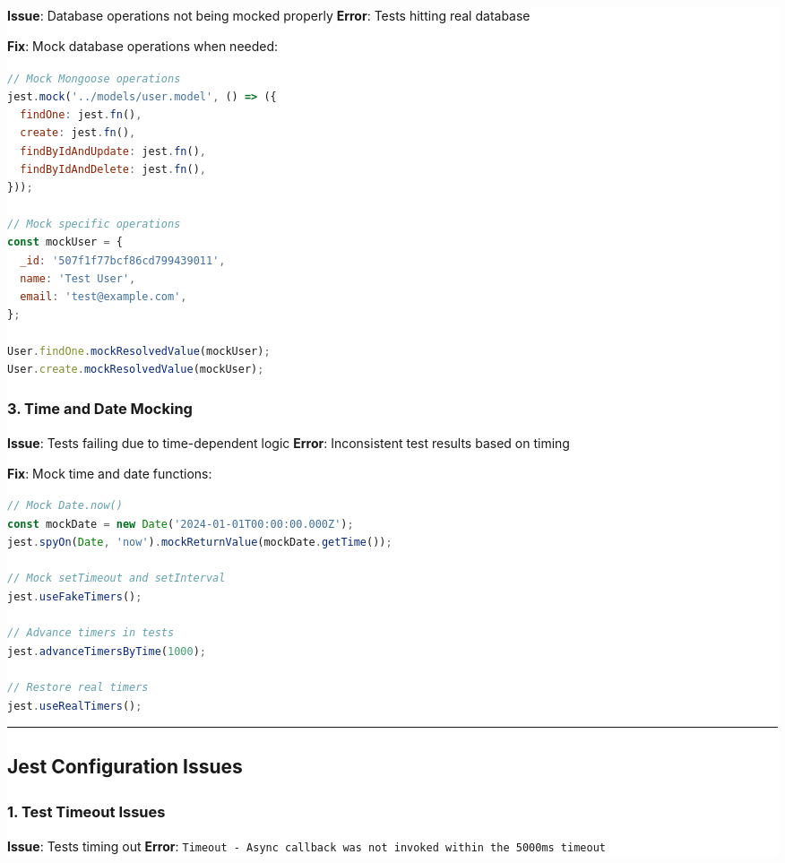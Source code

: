 **Issue**: Database operations not being mocked properly
**Error**: Tests hitting real database

**Fix**: Mock database operations when needed:

```javascript
// Mock Mongoose operations
jest.mock('../models/user.model', () => ({
  findOne: jest.fn(),
  create: jest.fn(),
  findByIdAndUpdate: jest.fn(),
  findByIdAndDelete: jest.fn(),
}));

// Mock specific operations
const mockUser = {
  _id: '507f1f77bcf86cd799439011',
  name: 'Test User',
  email: 'test@example.com',
};

User.findOne.mockResolvedValue(mockUser);
User.create.mockResolvedValue(mockUser);
```

### 3. Time and Date Mocking

**Issue**: Tests failing due to time-dependent logic
**Error**: Inconsistent test results based on timing

**Fix**: Mock time and date functions:

```javascript
// Mock Date.now()
const mockDate = new Date('2024-01-01T00:00:00.000Z');
jest.spyOn(Date, 'now').mockReturnValue(mockDate.getTime());

// Mock setTimeout and setInterval
jest.useFakeTimers();

// Advance timers in tests
jest.advanceTimersByTime(1000);

// Restore real timers
jest.useRealTimers();
```

---

## Jest Configuration Issues

### 1. Test Timeout Issues

**Issue**: Tests timing out
**Error**: `Timeout - Async callback was not invoked within the 5000ms timeout`
